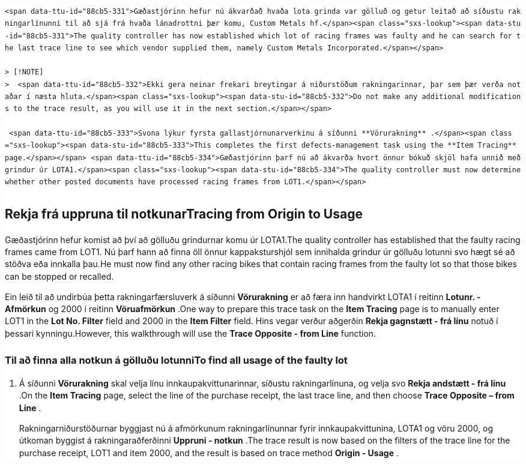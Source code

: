     <span data-ttu-id="88cb5-331">Gæðastjórinn hefur nú ákvarðað hvaða lota grinda var gölluð og getur leitað að síðustu rakningarlínunni til að sjá frá hvaða lánadrottni þær komu, Custom Metals hf.</span><span class="sxs-lookup"><span data-stu-id="88cb5-331">The quality controller has now established which lot of racing frames was faulty and he can search for the last trace line to see which vendor supplied them, namely Custom Metals Incorporated.</span></span>  

    > [!NOTE]  
    >  <span data-ttu-id="88cb5-332">Ekki gera neinar frekari breytingar á niðurstöðum rakningarinnar, þar sem þær verða notaðar í næsta hluta.</span><span class="sxs-lookup"><span data-stu-id="88cb5-332">Do not make any additional modifications to the trace result, as you will use it in the next section.</span></span>  

     <span data-ttu-id="88cb5-333">Svona lýkur fyrsta gallastjórnunarverkinu á síðunni **Vörurakning** .</span><span class="sxs-lookup"><span data-stu-id="88cb5-333">This completes the first defects-management task using the **Item Tracing** page.</span></span> <span data-ttu-id="88cb5-334">Gæðastjórinn þarf nú að ákvarða hvort önnur bókuð skjöl hafa unnið með grindur úr LOTA1.</span><span class="sxs-lookup"><span data-stu-id="88cb5-334">The quality controller must now determine whether other posted documents have processed racing frames from LOT1.</span></span>  

## <a name="tracing-from-origin-to-usage"></a><span data-ttu-id="88cb5-335">Rekja frá uppruna til notkunar</span><span class="sxs-lookup"><span data-stu-id="88cb5-335">Tracing from Origin to Usage</span></span>  
 <span data-ttu-id="88cb5-336">Gæðastjórinn hefur komist að því að gölluðu grindurnar komu úr LOTA1.</span><span class="sxs-lookup"><span data-stu-id="88cb5-336">The quality controller has established that the faulty racing frames came from LOT1.</span></span> <span data-ttu-id="88cb5-337">Nú þarf hann að finna öll önnur kappaksturshjól sem innihalda grindur úr gölluðu lotunni svo hægt sé að stöðva eða innkalla þau.</span><span class="sxs-lookup"><span data-stu-id="88cb5-337">He must now find any other racing bikes that contain racing frames from the faulty lot so that those bikes can be stopped or recalled.</span></span>  

 <span data-ttu-id="88cb5-338">Ein leið til að undirbúa þetta rakningarfærsluverk á síðunni **Vörurakning** er að færa inn handvirkt LOTA1 í reitinn **Lotunr. - Afmörkun** og 2000 í reitinn **Vöruafmörkun** .</span><span class="sxs-lookup"><span data-stu-id="88cb5-338">One way to prepare this trace task on the **Item Tracing** page is to manually enter LOT1 in the **Lot No. Filter** field and 2000 in the **Item Filter** field.</span></span> <span data-ttu-id="88cb5-339">Hins vegar verður aðgerðin **Rekja gagnstætt - frá línu** notuð í þessari kynningu.</span><span class="sxs-lookup"><span data-stu-id="88cb5-339">However, this walkthrough will use the **Trace Opposite - from Line** function.</span></span>  

### <a name="to-find-all-usage-of-the-faulty-lot"></a><span data-ttu-id="88cb5-340">Til að finna alla notkun á gölluðu lotunni</span><span class="sxs-lookup"><span data-stu-id="88cb5-340">To find all usage of the faulty lot</span></span>  

1.  <span data-ttu-id="88cb5-341">Á síðunni **Vörurakning** skal velja línu innkaupakvittunarinnar, síðustu rakningarlínuna, og velja svo **Rekja andstætt - frá línu** .</span><span class="sxs-lookup"><span data-stu-id="88cb5-341">On the **Item Tracing** page, select the line of the purchase receipt, the last trace line, and then choose **Trace Opposite – from Line** .</span></span>  

    <span data-ttu-id="88cb5-342">Rakningarniðurstöðurnar byggjast nú á afmörkunum rakningarlínunnar fyrir innkaupakvittunina, LOTA1 og vöru 2000, og útkoman byggist á rakningaraðferðinni **Uppruni - notkun** .</span><span class="sxs-lookup"><span data-stu-id="88cb5-342">The trace result is now based on the filters of the trace line for the purchase receipt, LOT1 and item 2000, and the result is based on trace method **Origin - Usage** .</span></span>  
